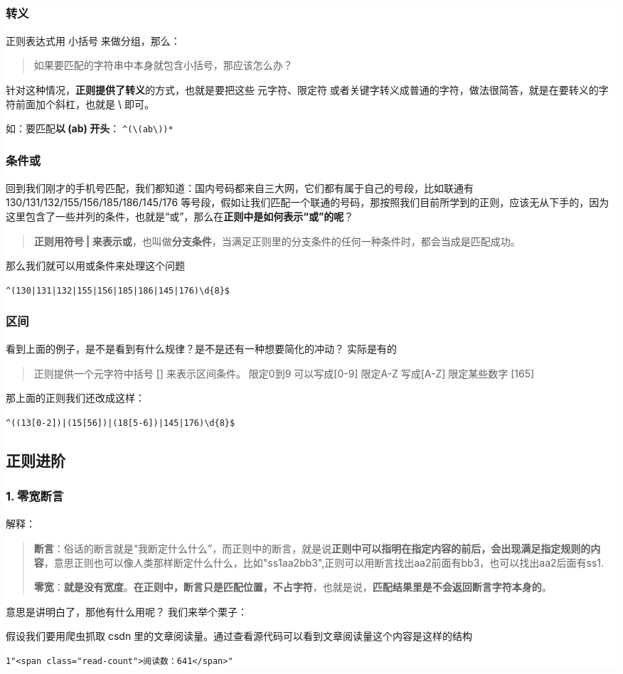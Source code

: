 
### 转义

正则表达式用 小括号 来做分组，那么：

> 如果要匹配的字符串中本身就包含小括号，那应该怎么办？

针对这种情况，**正则提供了转义**的方式，也就是要把这些 元字符、限定符 或者关键字转义成普通的字符，做法很简答，就是在要转义的字符前面加个斜杠，也就是 \ 即可。

 如：要匹配**以 (ab) 开头**： ```^(\(ab\))*```



### 条件或

回到我们刚才的手机号匹配，我们都知道：国内号码都来自三大网，它们都有属于自己的号段，比如联通有 130/131/132/155/156/185/186/145/176 等号段，假如让我们匹配一个联通的号码，那按照我们目前所学到的正则，应该无从下手的，因为这里包含了一些并列的条件，也就是“或”，那么在**正则中是如何表示“或”的呢**？

> **正则用符号 | 来表示或**，也叫做**分支条件**，当满足正则里的分支条件的任何一种条件时，都会当成是匹配成功。

那么我们就可以用或条件来处理这个问题

```
^(130|131|132|155|156|185|186|145|176)\d{8}$
```



### 区间

看到上面的例子，是不是看到有什么规律？是不是还有一种想要简化的冲动？ 实际是有的

> 正则提供一个元字符中括号 [] 来表示区间条件。  限定0到9 可以写成[0-9] 限定A-Z 写成[A-Z] 限定某些数字 [165]

那上面的正则我们还改成这样：

```
^((13[0-2])|(15[56])|(18[5-6])|145|176)\d{8}$
```





## 正则进阶

### 1. 零宽断言

解释：

> **断言**：俗话的断言就是“我断定什么什么”，而正则中的断言，就是说**正则中可以指明在指定内容的前后，会出现满足指定规则的内容**，意思正则也可以像人类那样断定什么什么，比如"ss1aa2bb3",正则可以用断言找出aa2前面有bb3，也可以找出aa2后面有ss1. 
>
> **零宽**：**就是没有宽度**。**在正则中，断言只是匹配位置，不占字符**，也就是说，**匹配结果里是不会返回断言字符本身的**。

意思是讲明白了，那他有什么用呢？ 我们来举个栗子：

假设我们要用爬虫抓取 csdn 里的文章阅读量。通过查看源代码可以看到文章阅读量这个内容是这样的结构

```
1"<span class="read-count">阅读数：641</span>"
```

